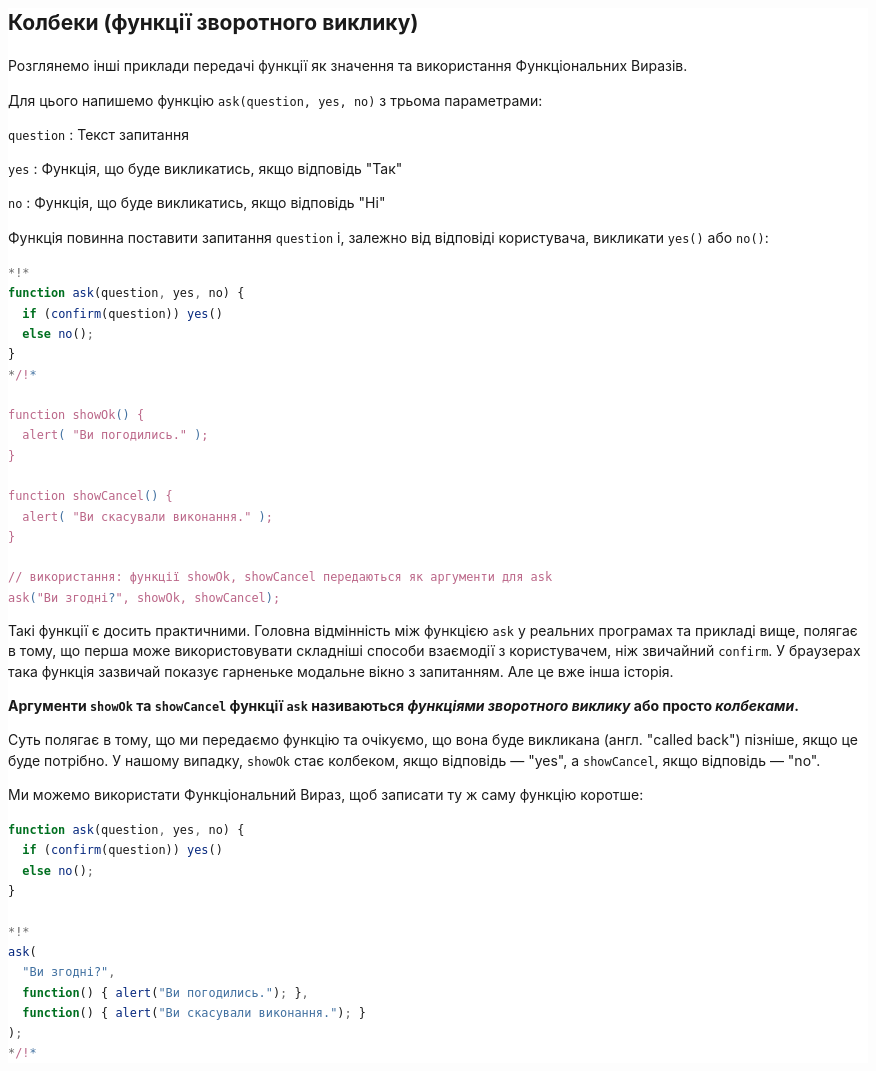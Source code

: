 ## Колбеки (функції зворотного виклику)

Розглянемо інші приклади передачі функції як значення та використання Функціональних Виразів.

Для цього напишемо функцію `ask(question, yes, no)` з трьома параметрами:

`question`
: Текст запитання

`yes`
: Функція, що буде викликатись, якщо відповідь "Так"

`no`
: Функція, що буде викликатись, якщо відповідь "Ні"

Функція повинна поставити запитання `question` і, залежно від відповіді користувача, викликати `yes()` або `no()`:

```js run
*!*
function ask(question, yes, no) {
  if (confirm(question)) yes()
  else no();
}
*/!*

function showOk() {
  alert( "Ви погодились." );
}

function showCancel() {
  alert( "Ви скасували виконання." );
}

// використання: функції showOk, showCancel передаються як аргументи для ask
ask("Ви згодні?", showOk, showCancel);
```

Такі функції є досить практичними. Головна відмінність між функцією `ask` у реальних програмах та прикладі вище, полягає в тому, що перша може використовувати складніші способи взаємодії з користувачем, ніж звичайний `confirm`. У браузерах така функція зазвичай показує гарненьке модальне вікно з запитанням. Але це вже інша історія.

**Аргументи `showOk` та `showCancel` функції `ask` називаються *функціями зворотного виклику* або просто *колбеками*.**

Суть полягає в тому, що ми передаємо функцію та очікуємо, що вона буде викликана (англ. "called back") пізніше, якщо це буде потрібно. У нашому випадку, `showOk` стає колбеком, якщо відповідь — "yes", а `showCancel`, якщо відповідь — "no".

Ми можемо використати Функціональний Вираз, щоб записати ту ж саму функцію коротше:

```js run no-beautify
function ask(question, yes, no) {
  if (confirm(question)) yes()
  else no();
}

*!*
ask(
  "Ви згодні?",
  function() { alert("Ви погодились."); },
  function() { alert("Ви скасували виконання."); }
);
*/!*
```
